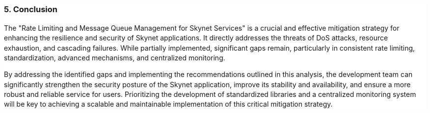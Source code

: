 ### 5. Conclusion

The "Rate Limiting and Message Queue Management for Skynet Services" is a crucial and effective mitigation strategy for enhancing the resilience and security of Skynet applications.  It directly addresses the threats of DoS attacks, resource exhaustion, and cascading failures.  While partially implemented, significant gaps remain, particularly in consistent rate limiting, standardization, advanced mechanisms, and centralized monitoring.

By addressing the identified gaps and implementing the recommendations outlined in this analysis, the development team can significantly strengthen the security posture of the Skynet application, improve its stability and availability, and ensure a more robust and reliable service for users.  Prioritizing the development of standardized libraries and a centralized monitoring system will be key to achieving a scalable and maintainable implementation of this critical mitigation strategy.